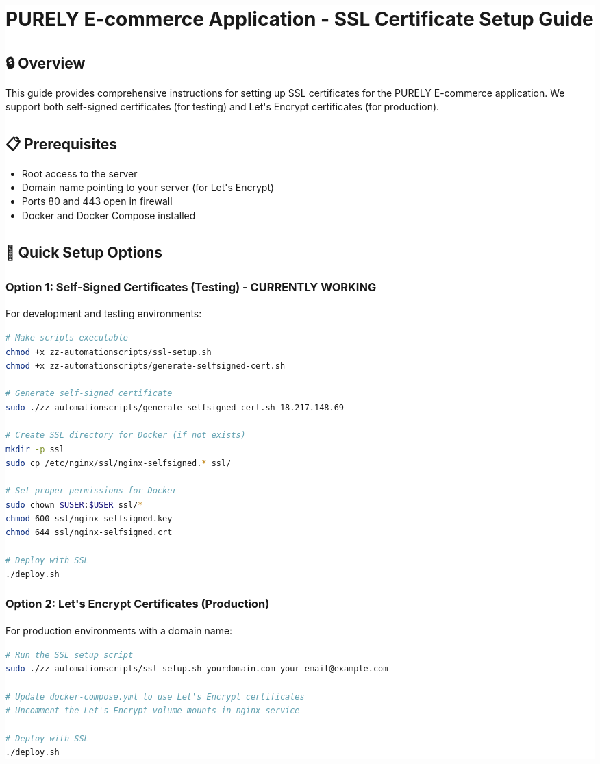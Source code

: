 # PURELY E-commerce Application - SSL Certificate Setup Guide

## 🔒 Overview

This guide provides comprehensive instructions for setting up SSL certificates for the PURELY E-commerce application. We support both self-signed certificates (for testing) and Let's Encrypt certificates (for production).

## 📋 Prerequisites

- Root access to the server
- Domain name pointing to your server (for Let's Encrypt)
- Ports 80 and 443 open in firewall
- Docker and Docker Compose installed

## 🚀 Quick Setup Options

### Option 1: Self-Signed Certificates (Testing) - CURRENTLY WORKING

For development and testing environments:

```bash
# Make scripts executable
chmod +x zz-automationscripts/ssl-setup.sh
chmod +x zz-automationscripts/generate-selfsigned-cert.sh

# Generate self-signed certificate
sudo ./zz-automationscripts/generate-selfsigned-cert.sh 18.217.148.69

# Create SSL directory for Docker (if not exists)
mkdir -p ssl
sudo cp /etc/nginx/ssl/nginx-selfsigned.* ssl/

# Set proper permissions for Docker
sudo chown $USER:$USER ssl/*
chmod 600 ssl/nginx-selfsigned.key
chmod 644 ssl/nginx-selfsigned.crt

# Deploy with SSL
./deploy.sh
```

### Option 2: Let's Encrypt Certificates (Production)

For production environments with a domain name:

```bash
# Run the SSL setup script
sudo ./zz-automationscripts/ssl-setup.sh yourdomain.com your-email@example.com

# Update docker-compose.yml to use Let's Encrypt certificates
# Uncomment the Let's Encrypt volume mounts in nginx service

# Deploy with SSL
./deploy.sh
```
